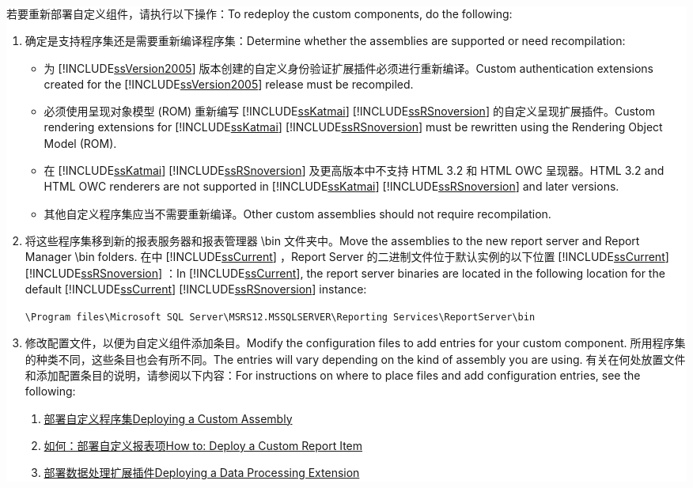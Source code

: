  <span data-ttu-id="7a878-210">若要重新部署自定义组件，请执行以下操作：</span><span class="sxs-lookup"><span data-stu-id="7a878-210">To redeploy the custom components, do the following:</span></span>  
  
1.  <span data-ttu-id="7a878-211">确定是支持程序集还是需要重新编译程序集：</span><span class="sxs-lookup"><span data-stu-id="7a878-211">Determine whether the assemblies are supported or need recompilation:</span></span>  
  
    -   <span data-ttu-id="7a878-212">为 [!INCLUDE[ssVersion2005](../../includes/ssversion2005-md.md)] 版本创建的自定义身份验证扩展插件必须进行重新编译。</span><span class="sxs-lookup"><span data-stu-id="7a878-212">Custom authentication extensions created for the [!INCLUDE[ssVersion2005](../../includes/ssversion2005-md.md)] release must be recompiled.</span></span>  
  
    -   <span data-ttu-id="7a878-213">必须使用呈现对象模型 (ROM) 重新编写 [!INCLUDE[ssKatmai](../../includes/sskatmai-md.md)] [!INCLUDE[ssRSnoversion](../../includes/ssrsnoversion-md.md)] 的自定义呈现扩展插件。</span><span class="sxs-lookup"><span data-stu-id="7a878-213">Custom rendering extensions for [!INCLUDE[ssKatmai](../../includes/sskatmai-md.md)] [!INCLUDE[ssRSnoversion](../../includes/ssrsnoversion-md.md)] must be rewritten using the Rendering Object Model (ROM).</span></span>  
  
    -   <span data-ttu-id="7a878-214">在 [!INCLUDE[ssKatmai](../../includes/sskatmai-md.md)] [!INCLUDE[ssRSnoversion](../../includes/ssrsnoversion-md.md)] 及更高版本中不支持 HTML 3.2 和 HTML OWC 呈现器。</span><span class="sxs-lookup"><span data-stu-id="7a878-214">HTML 3.2 and HTML OWC renderers are not supported in [!INCLUDE[ssKatmai](../../includes/sskatmai-md.md)] [!INCLUDE[ssRSnoversion](../../includes/ssrsnoversion-md.md)] and later versions.</span></span>  
  
    -   <span data-ttu-id="7a878-215">其他自定义程序集应当不需要重新编译。</span><span class="sxs-lookup"><span data-stu-id="7a878-215">Other custom assemblies should not require recompilation.</span></span>  
  
2.  <span data-ttu-id="7a878-216">将这些程序集移到新的报表服务器和报表管理器 \bin 文件夹中。</span><span class="sxs-lookup"><span data-stu-id="7a878-216">Move the assemblies to the new report server and Report Manager \bin folders.</span></span> <span data-ttu-id="7a878-217">在中 [!INCLUDE[ssCurrent](../../includes/sscurrent-md.md)] ，Report Server 的二进制文件位于默认实例的以下位置 [!INCLUDE[ssCurrent](../../includes/sscurrent-md.md)] [!INCLUDE[ssRSnoversion](../../includes/ssrsnoversion-md.md)] ：</span><span class="sxs-lookup"><span data-stu-id="7a878-217">In [!INCLUDE[ssCurrent](../../includes/sscurrent-md.md)], the report server binaries are located in the following location for the default [!INCLUDE[ssCurrent](../../includes/sscurrent-md.md)] [!INCLUDE[ssRSnoversion](../../includes/ssrsnoversion-md.md)] instance:</span></span>  
  
     `\Program files\Microsoft SQL Server\MSRS12.MSSQLSERVER\Reporting Services\ReportServer\bin`  
  
3.  <span data-ttu-id="7a878-218">修改配置文件，以便为自定义组件添加条目。</span><span class="sxs-lookup"><span data-stu-id="7a878-218">Modify the configuration files to add entries for your custom component.</span></span> <span data-ttu-id="7a878-219">所用程序集的种类不同，这些条目也会有所不同。</span><span class="sxs-lookup"><span data-stu-id="7a878-219">The entries will vary depending on the kind of assembly you are using.</span></span> <span data-ttu-id="7a878-220">有关在何处放置文件和添加配置条目的说明，请参阅以下内容：</span><span class="sxs-lookup"><span data-stu-id="7a878-220">For instructions on where to place files and add configuration entries, see the following:</span></span>  
  
    1.  [<span data-ttu-id="7a878-221">部署自定义程序集</span><span class="sxs-lookup"><span data-stu-id="7a878-221">Deploying a Custom Assembly</span></span>](../custom-assemblies/deploying-a-custom-assembly.md)  
  
    2.  [<span data-ttu-id="7a878-222">如何：部署自定义报表项</span><span class="sxs-lookup"><span data-stu-id="7a878-222">How to: Deploy a Custom Report Item</span></span>](../custom-report-items/how-to-deploy-a-custom-report-item.md)  
  
    3.  [<span data-ttu-id="7a878-223">部署数据处理扩展插件</span><span class="sxs-lookup"><span data-stu-id="7a878-223">Deploying a Data Processing Extension</span></span>](../extensions/data-processing/deploying-a-data-processing-extension.md)  
  